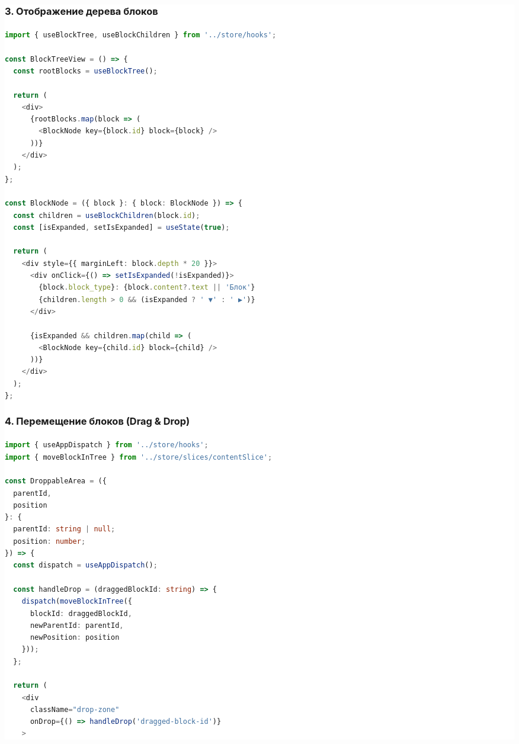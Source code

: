 ### 3. Отображение дерева блоков

```typescript
import { useBlockTree, useBlockChildren } from '../store/hooks';

const BlockTreeView = () => {
  const rootBlocks = useBlockTree();

  return (
    <div>
      {rootBlocks.map(block => (
        <BlockNode key={block.id} block={block} />
      ))}
    </div>
  );
};

const BlockNode = ({ block }: { block: BlockNode }) => {
  const children = useBlockChildren(block.id);
  const [isExpanded, setIsExpanded] = useState(true);

  return (
    <div style={{ marginLeft: block.depth * 20 }}>
      <div onClick={() => setIsExpanded(!isExpanded)}>
        {block.block_type}: {block.content?.text || 'Блок'}
        {children.length > 0 && (isExpanded ? ' ▼' : ' ▶')}
      </div>

      {isExpanded && children.map(child => (
        <BlockNode key={child.id} block={child} />
      ))}
    </div>
  );
};
```

### 4. Перемещение блоков (Drag & Drop)

```typescript
import { useAppDispatch } from '../store/hooks';
import { moveBlockInTree } from '../store/slices/contentSlice';

const DroppableArea = ({
  parentId,
  position
}: {
  parentId: string | null;
  position: number;
}) => {
  const dispatch = useAppDispatch();

  const handleDrop = (draggedBlockId: string) => {
    dispatch(moveBlockInTree({
      blockId: draggedBlockId,
      newParentId: parentId,
      newPosition: position
    }));
  };

  return (
    <div
      className="drop-zone"
      onDrop={() => handleDrop('dragged-block-id')}
    >
```